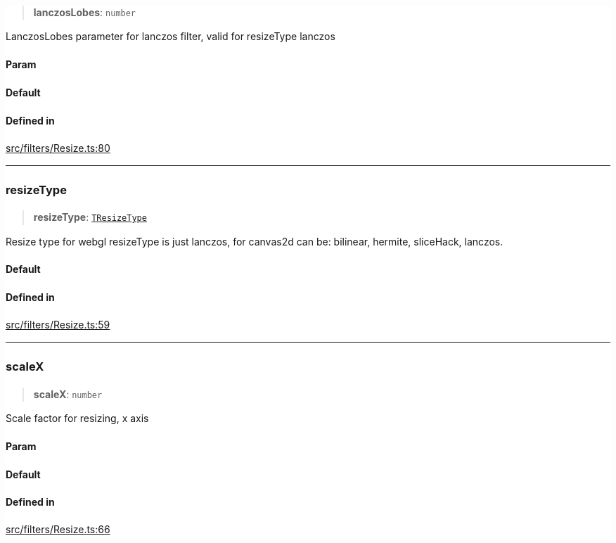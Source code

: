 > **lanczosLobes**: `number`

LanczosLobes parameter for lanczos filter, valid for resizeType lanczos

#### Param

#### Default

```ts

```

#### Defined in

[src/filters/Resize.ts:80](https://github.com/fabricjs/fabric.js/blob/a0b4adf41e0a1fd81824114cedd4c32bfb8cac25/src/filters/Resize.ts#L80)

***

### resizeType

> **resizeType**: [`TResizeType`](/api/namespaces/filters/type-aliases/tresizetype/)

Resize type
for webgl resizeType is just lanczos, for canvas2d can be:
bilinear, hermite, sliceHack, lanczos.

#### Default

```ts

```

#### Defined in

[src/filters/Resize.ts:59](https://github.com/fabricjs/fabric.js/blob/a0b4adf41e0a1fd81824114cedd4c32bfb8cac25/src/filters/Resize.ts#L59)

***

### scaleX

> **scaleX**: `number`

Scale factor for resizing, x axis

#### Param

#### Default

```ts

```

#### Defined in

[src/filters/Resize.ts:66](https://github.com/fabricjs/fabric.js/blob/a0b4adf41e0a1fd81824114cedd4c32bfb8cac25/src/filters/Resize.ts#L66)
